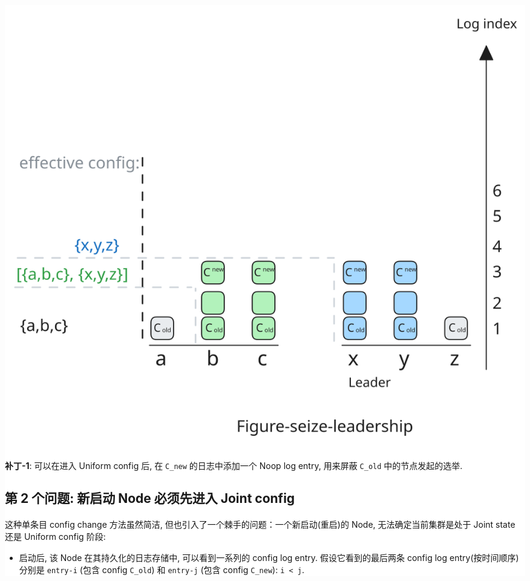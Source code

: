 ![图 4：补丁-1 持久层问题示例](/post-res/single-log-joint/3e6fb36ca8cf87de-single-3-elect.x.svg)

**补丁-1**: 可以在进入 Uniform config 后, 在 `C_new` 的日志中添加一个 Noop log entry, 用来屏蔽
`C_old` 中的节点发起的选举.

## 第 2 个问题: 新启动 Node 必须先进入 Joint config

这种单条目 config change 方法虽然简洁,
但也引入了一个棘手的问题：一个新启动(重启)的 Node, 无法确定当前集群是处于
Joint state 还是 Uniform config 阶段:

-   启动后, 该 Node 在其持久化的日志存储中, 可以看到一系列的 config log entry.
    假设它看到的最后两条 config log entry(按时间顺序)分别是 `entry-i` (包含 config
    `C_old`) 和 `entry-j` (包含 config `C_new`): `i < j`.
